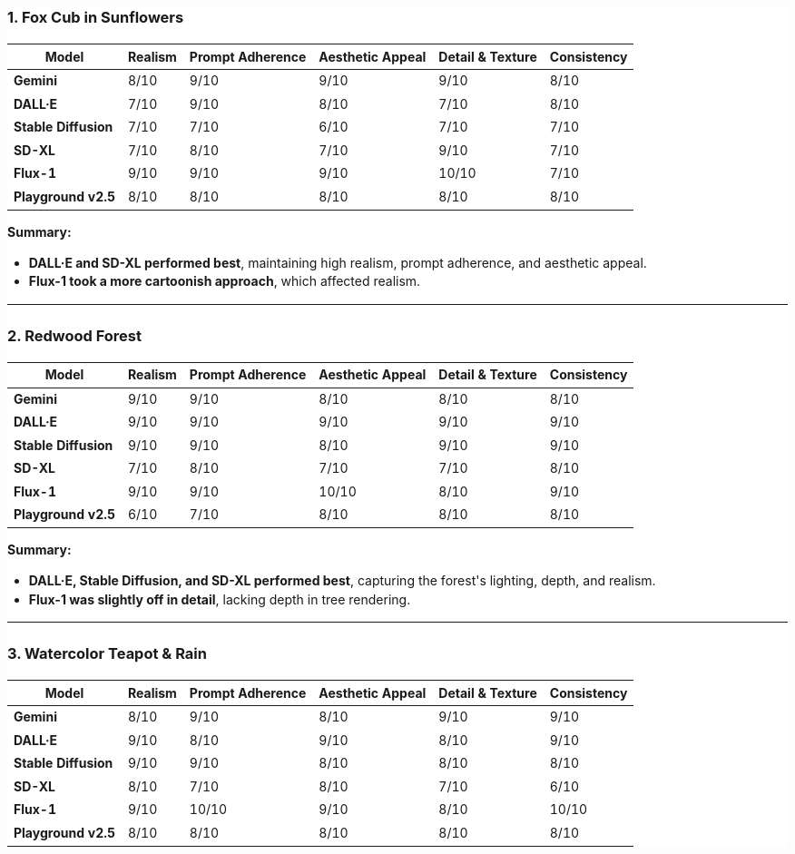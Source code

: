 
### **1. Fox Cub in Sunflowers**
| Model           | Realism | Prompt Adherence | Aesthetic Appeal | Detail & Texture | Consistency |
|----------------|---------|------------------|------------------|------------------|-------------|
| **Gemini**     | 8/10    | 9/10             | 9/10             | 9/10             | 8/10        |
| **DALL·E**     | 7/10    | 9/10             | 8/10             | 7/10             | 8/10        |
| **Stable Diffusion** | 7/10 | 7/10 | 6/10 | 7/10 | 7/10 |
| **SD-XL**      | 7/10    | 8/10             | 7/10             | 9/10             | 7/10        |
| **Flux-1**     | 9/10    | 9/10             | 9/10             | 10/10             | 7/10        |
| **Playground v2.5** | 8/10 | 8/10 | 8/10 | 8/10 | 8/10 |

**Summary:**  
- **DALL·E and SD-XL performed best**, maintaining high realism, prompt adherence, and aesthetic appeal.
- **Flux-1 took a more cartoonish approach**, which affected realism.

---

### **2. Redwood Forest**
| Model           | Realism | Prompt Adherence | Aesthetic Appeal | Detail & Texture | Consistency |
|----------------|---------|------------------|------------------|------------------|-------------|
| **Gemini**     | 9/10    | 9/10             | 8/10             | 8/10             | 8/10        |
| **DALL·E**     | 9/10    | 9/10             | 9/10             | 9/10             | 9/10        |
| **Stable Diffusion** | 9/10 | 9/10 | 8/10 | 9/10 | 9/10 |
| **SD-XL**      | 7/10    | 8/10             | 7/10             | 7/10             | 8/10        |
| **Flux-1**     | 9/10    | 9/10             | 10/10             | 8/10             | 9/10        |
| **Playground v2.5** | 6/10 | 7/10 | 8/10 | 8/10 | 8/10 |

**Summary:**  
- **DALL·E, Stable Diffusion, and SD-XL performed best**, capturing the forest's lighting, depth, and realism.
- **Flux-1 was slightly off in detail**, lacking depth in tree rendering.

---

### **3. Watercolor Teapot & Rain**
| Model           | Realism | Prompt Adherence | Aesthetic Appeal | Detail & Texture | Consistency |
|----------------|---------|------------------|------------------|------------------|-------------|
| **Gemini**     | 8/10    | 9/10             | 8/10             | 9/10             | 9/10        |
| **DALL·E**     | 9/10    | 8/10             | 9/10             | 8/10             | 9/10        |
| **Stable Diffusion** | 9/10 | 9/10 | 8/10 | 8/10 | 8/10 |
| **SD-XL**      | 8/10    | 7/10             | 8/10             | 7/10             | 6/10        |
| **Flux-1**     | 9/10    | 10/10             | 9/10             | 8/10             | 10/10        |
| **Playground v2.5** | 8/10 | 8/10 | 8/10 | 8/10 | 8/10 |
